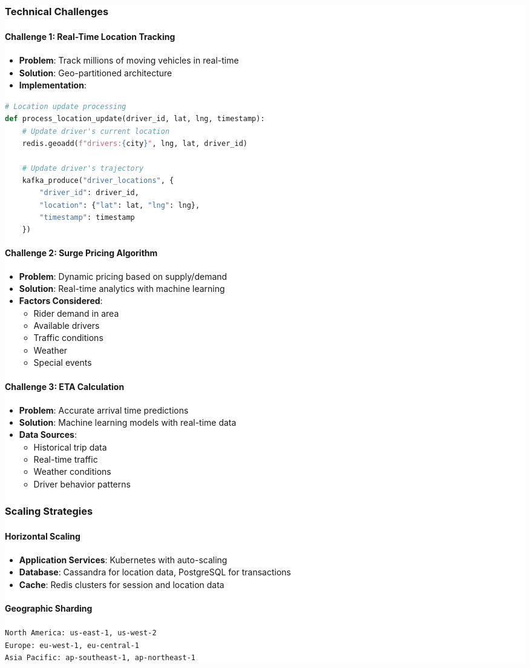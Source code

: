 
### Technical Challenges

#### Challenge 1: Real-Time Location Tracking
- **Problem**: Track millions of moving vehicles in real-time
- **Solution**: Geo-partitioned architecture
- **Implementation**:
```python
# Location update processing
def process_location_update(driver_id, lat, lng, timestamp):
    # Update driver's current location
    redis.geoadd(f"drivers:{city}", lng, lat, driver_id)

    # Update driver's trajectory
    kafka_produce("driver_locations", {
        "driver_id": driver_id,
        "location": {"lat": lat, "lng": lng},
        "timestamp": timestamp
    })
```

#### Challenge 2: Surge Pricing Algorithm
- **Problem**: Dynamic pricing based on supply/demand
- **Solution**: Real-time analytics with machine learning
- **Factors Considered**:
  - Rider demand in area
  - Available drivers
  - Traffic conditions
  - Weather
  - Special events

#### Challenge 3: ETA Calculation
- **Problem**: Accurate arrival time predictions
- **Solution**: Machine learning models with real-time data
- **Data Sources**:
  - Historical trip data
  - Real-time traffic
  - Weather conditions
  - Driver behavior patterns

### Scaling Strategies

#### Horizontal Scaling
- **Application Services**: Kubernetes with auto-scaling
- **Database**: Cassandra for location data, PostgreSQL for transactions
- **Cache**: Redis clusters for session and location data

#### Geographic Sharding
```
North America: us-east-1, us-west-2
Europe: eu-west-1, eu-central-1
Asia Pacific: ap-southeast-1, ap-northeast-1
```
